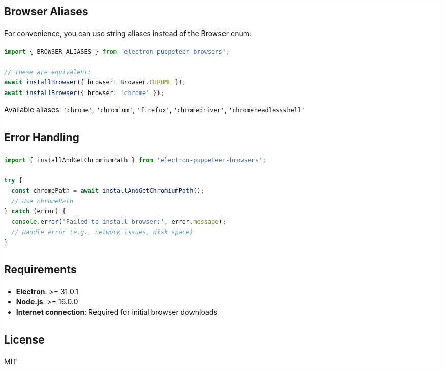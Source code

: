 ## Browser Aliases

For convenience, you can use string aliases instead of the Browser enum:

```typescript
import { BROWSER_ALIASES } from 'electron-puppeteer-browsers';

// These are equivalent:
await installBrowser({ browser: Browser.CHROME });
await installBrowser({ browser: 'chrome' });
```

Available aliases: `'chrome'`, `'chromium'`, `'firefox'`, `'chromedriver'`, `'chromeheadlessshell'`

## Error Handling

```typescript
import { installAndGetChromiumPath } from 'electron-puppeteer-browsers';

try {
  const chromePath = await installAndGetChromiumPath();
  // Use chromePath
} catch (error) {
  console.error('Failed to install browser:', error.message);
  // Handle error (e.g., network issues, disk space)
}
```

## Requirements

- **Electron**: >= 31.0.1
- **Node.js**: >= 16.0.0
- **Internet connection**: Required for initial browser downloads

## License

MIT
